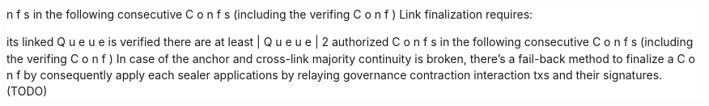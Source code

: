n
f
s in the following consecutive 
C
o
n
f
s (including the verifing 
C
o
n
f
)
Link finalization requires:

its linked 
Q
u
e
u
e
 is verified
there are at least 
|
Q
u
e
u
e
|
2
 authorized 
C
o
n
f
s in the following consecutive 
C
o
n
f
s (including the verifing 
C
o
n
f
)
In case of the anchor and cross-link majority continuity is broken, there’s a fail-back method to finalize a 
C
o
n
f
 by consequently apply each sealer applications by relaying governance contraction interaction txs and their signatures. (TODO)
